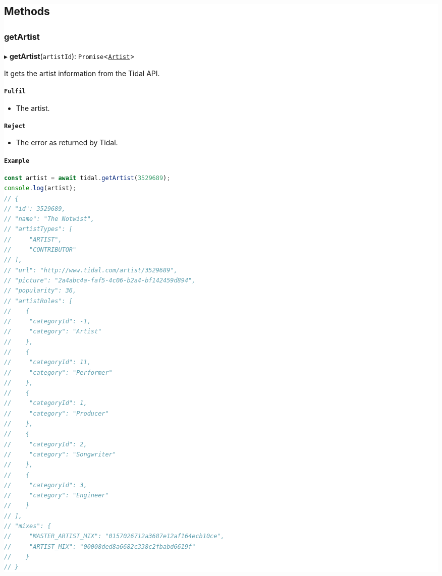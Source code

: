 ## Methods

### getArtist

▸ **getArtist**(`artistId`): `Promise`<[`Artist`](../interfaces/types_api_ArtistTypes.Artist.md)\>

It gets the artist information from the Tidal API.

**`Fulfil`**

- The artist.

**`Reject`**

- The error as returned by Tidal.

**`Example`**

```ts
const artist = await tidal.getArtist(3529689);
console.log(artist);
// {
// "id": 3529689,
// "name": "The Notwist",
// "artistTypes": [
//     "ARTIST",
//     "CONTRIBUTOR"
// ],
// "url": "http://www.tidal.com/artist/3529689",
// "picture": "2a4abc4a-faf5-4c06-b2a4-bf142459d894",
// "popularity": 36,
// "artistRoles": [
//    {
//     "categoryId": -1,
//     "category": "Artist"
//    },
//    {
//     "categoryId": 11,
//     "category": "Performer"
//    },
//    {
//     "categoryId": 1,
//     "category": "Producer"
//    },
//    {
//     "categoryId": 2,
//     "category": "Songwriter"
//    },
//    {
//     "categoryId": 3,
//     "category": "Engineer"
//    }
// ],
// "mixes": {
//     "MASTER_ARTIST_MIX": "0157026712a3687e12af164ecb10ce",
//     "ARTIST_MIX": "00008ded8a6682c338c2fbabd6619f"
//    }
// }
```
